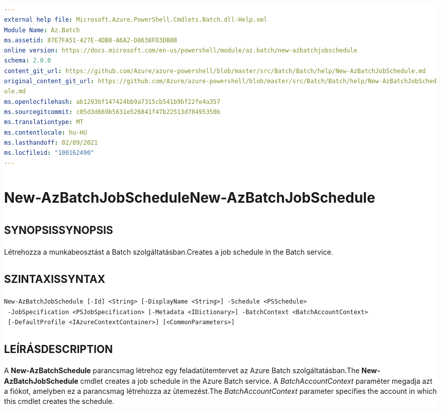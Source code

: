 ```yaml
---
external help file: Microsoft.Azure.PowerShell.Cmdlets.Batch.dll-Help.xml
Module Name: Az.Batch
ms.assetid: 87E7FA51-427E-4DB8-A6A2-D8638FD3DB8B
online version: https://docs.microsoft.com/en-us/powershell/module/az.batch/new-azbatchjobschedule
schema: 2.0.0
content_git_url: https://github.com/Azure/azure-powershell/blob/master/src/Batch/Batch/help/New-AzBatchJobSchedule.md
original_content_git_url: https://github.com/Azure/azure-powershell/blob/master/src/Batch/Batch/help/New-AzBatchJobSchedule.md
ms.openlocfilehash: ab1293bf147424bb9a7315cb541b9bf22fe4a357
ms.sourcegitcommit: c05d3d669b5631e526841f47b22513d78495350b
ms.translationtype: MT
ms.contentlocale: hu-HU
ms.lasthandoff: 02/09/2021
ms.locfileid: "100162490"
---
```

# <span data-ttu-id="87d6f-101">New-AzBatchJobSchedule</span><span class="sxs-lookup"><span data-stu-id="87d6f-101">New-AzBatchJobSchedule</span></span>

## <span data-ttu-id="87d6f-102">SYNOPSIS</span><span class="sxs-lookup"><span data-stu-id="87d6f-102">SYNOPSIS</span></span>
<span data-ttu-id="87d6f-103">Létrehozza a munkabeosztást a Batch szolgáltatásban.</span><span class="sxs-lookup"><span data-stu-id="87d6f-103">Creates a job schedule in the Batch service.</span></span>

## <span data-ttu-id="87d6f-104">SZINTAXIS</span><span class="sxs-lookup"><span data-stu-id="87d6f-104">SYNTAX</span></span>

```
New-AzBatchJobSchedule [-Id] <String> [-DisplayName <String>] -Schedule <PSSchedule>
 -JobSpecification <PSJobSpecification> [-Metadata <IDictionary>] -BatchContext <BatchAccountContext>
 [-DefaultProfile <IAzureContextContainer>] [<CommonParameters>]
```

## <span data-ttu-id="87d6f-105">LEÍRÁS</span><span class="sxs-lookup"><span data-stu-id="87d6f-105">DESCRIPTION</span></span>
<span data-ttu-id="87d6f-106">A **New-AzBatchSchedule** parancsmag létrehoz egy feladatütemtervet az Azure Batch szolgáltatásban.</span><span class="sxs-lookup"><span data-stu-id="87d6f-106">The **New-AzBatchJobSchedule** cmdlet creates a job schedule in the Azure Batch service.</span></span>
<span data-ttu-id="87d6f-107">A *BatchAccountContext* paraméter megadja azt a fiókot, amelyben ez a parancsmag létrehozza az ütemezést.</span><span class="sxs-lookup"><span data-stu-id="87d6f-107">The *BatchAccountContext* parameter specifies the account in which this cmdlet creates the schedule.</span></span>
